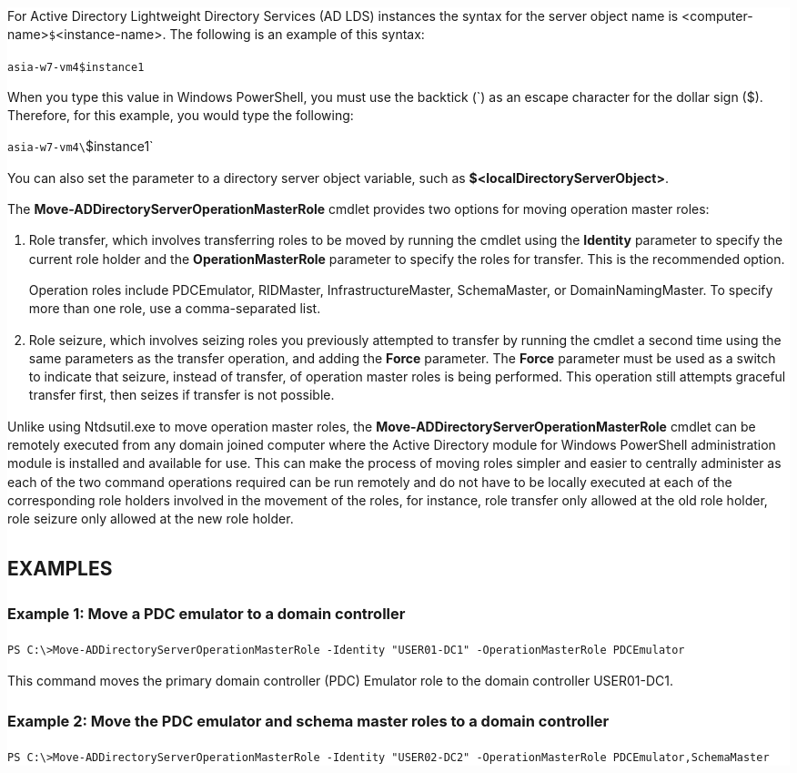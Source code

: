 For Active Directory Lightweight Directory Services (AD LDS) instances the syntax for the server object name is \<computer-name\>`$`\<instance-name\>.
The following is an example of this syntax:

`asia-w7-vm4$instance1`

When you type this value in Windows PowerShell, you must use the backtick (\`) as an escape character for the dollar sign ($).
Therefore, for this example, you would type the following:

`asia-w7-vm4\`$instance1`

You can also set the parameter to a directory server object variable, such as **$\<localDirectoryServerObject\>**.

The **Move-ADDirectoryServerOperationMasterRole** cmdlet provides two options for moving operation master roles:

1. Role transfer, which involves transferring roles to be moved by running the cmdlet using the **Identity** parameter to specify the current role holder and the **OperationMasterRole** parameter to specify the roles for transfer.
   This is the recommended option.

   Operation roles include PDCEmulator, RIDMaster, InfrastructureMaster, SchemaMaster, or DomainNamingMaster.
   To specify more than one role, use a comma-separated list.

2. Role seizure, which involves seizing roles you previously attempted to transfer by running the cmdlet a second time using the same parameters as the transfer operation, and adding the **Force** parameter.
   The **Force** parameter must be used as a switch to indicate that seizure, instead of transfer, of operation master roles is being performed.
   This operation still attempts graceful transfer first, then seizes if transfer is not possible.

Unlike using Ntdsutil.exe to move operation master roles, the **Move-ADDirectoryServerOperationMasterRole** cmdlet can be remotely executed from any domain joined computer where the Active Directory module for Windows PowerShell administration module is installed and available for use.
This can make the process of moving roles simpler and easier to centrally administer as each of the two command operations required can be run remotely and do not have to be locally executed at each of the corresponding role holders involved in the movement of the roles, for instance, role transfer only allowed at the old role holder, role seizure only allowed at the new role holder.

## EXAMPLES

### Example 1: Move a PDC emulator to a domain controller
```
PS C:\>Move-ADDirectoryServerOperationMasterRole -Identity "USER01-DC1" -OperationMasterRole PDCEmulator
```

This command moves the primary domain controller (PDC) Emulator role to the domain controller USER01-DC1.

### Example 2: Move the PDC emulator and schema master roles to a domain controller
```
PS C:\>Move-ADDirectoryServerOperationMasterRole -Identity "USER02-DC2" -OperationMasterRole PDCEmulator,SchemaMaster
```
